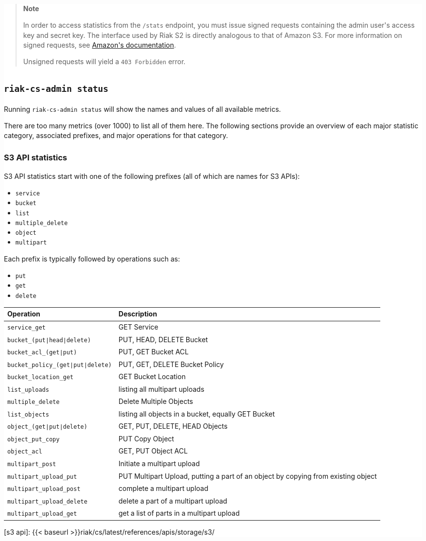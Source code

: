 >**Note**
>
>In order to access statistics from the <code>/stats</code> endpoint, you
must issue signed requests containing the admin user's access key and
secret key. The interface used by Riak S2 is directly analogous to that
of Amazon S3. For more information on signed requests, see [Amazon's
documentation][amazon].
>
>Unsigned requests will yield a <code>403 Forbidden</code> error.

## `riak-cs-admin status`

Running `riak-cs-admin status` will show the names and values of all available metrics. 

There are too many metrics (over 1000) to list all of them here. The following sections provide an overview of each major statistic category, associated prefixes, and major operations for that category.

### S3 API statistics

S3 API statistics start with one of the following prefixes (all of which are names for S3 APIs):

- `service`
- `bucket`
- `list`
- `multiple_delete`
- `object`
- `multipart`

Each prefix is typically followed by operations such as:

- `put`
- `get`
- `delete`

Operation | Description
:---------|:-----------
`service_get` | GET Service
`bucket_(put∣head∣delete)` | PUT, HEAD, DELETE Bucket
`bucket_acl_(get∣put)` | PUT, GET Bucket ACL
`bucket_policy_(get∣put∣delete)` | PUT, GET, DELETE Bucket Policy
`bucket_location_get` | GET Bucket Location
`list_uploads` | listing all multipart uploads
`multiple_delete` | Delete Multiple Objects
`list_objects` | listing all objects in a bucket, equally GET Bucket
`object_(get∣put∣delete)` | GET, PUT, DELETE, HEAD Objects
`object_put_copy` | PUT Copy Object
`object_acl` | GET, PUT Object ACL
`multipart_post` | Initiate a multipart upload
`multipart_upload_put` | PUT Multipart Upload, putting a part of an object by copying from existing object
`multipart_upload_post` | complete a multipart upload
`multipart_upload_delete` | delete a part of a multipart upload
`multipart_upload_get` | get a list of parts in a multipart upload


[amazon]: http://docs.aws.amazon.com/AmazonS3/latest/dev/RESTAuthentication.html
[s3 api]: {{< baseurl >}}riak/cs/latest/references/apis/storage/s3/